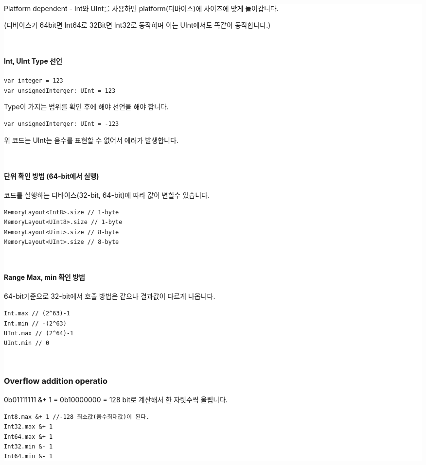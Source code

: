 Platform dependent - Int와 UInt를 사용하면 platform(디바이스)에 사이즈에 맞게 들어갑니다.

(디바이스가 64bit면 Int64로 32Bit면 Int32로 동작하며 이는 UInt에서도 똑같이 동작합니다.)



<br>

#### Int, UInt Type 선언


```
var integer = 123 
var unsignedInterger: UInt = 123
```

Type이 가지는 범위를 확인 후에 해야 선언을 해야 합니다.

```
var unsignedInterger: UInt = -123
```
위 코드는 UInt는 음수를 표현할 수 없어서 에러가 발생합니다.



<br>

#### 단위 확인 방법 (64-bit에서 실행)

코드를 실행하는 디바이스(32-bit, 64-bit)에 따라 값이 변할수 있습니다.

```
MemoryLayout<Int8>.size // 1-byte
MemoryLayout<UInt8>.size // 1-byte
MemoryLayout<Uint>.size // 8-byte
MemoryLayout<UInt>.size // 8-byte

```


<br>

#### Range Max, min 확인 방법

64-bit기준으로 32-bit에서 호출 방법은 같으나 결과값이 다르게 나옵니다.
```
Int.max // (2^63)-1
Int.min // -(2^63)
UInt.max // (2^64)-1
UInt.min // 0
```



<br>

### Overflow addition operatio


0b01111111 &+ 1 = 0b10000000 = 128
bit로 계산해서 한 자릿수씩 올립니다.
```
Int8.max &+ 1 //-128 최소값(음수최대값)이 된다.
Int32.max &+ 1
Int64.max &+ 1
Int32.min &- 1
Int64.min &- 1
```

